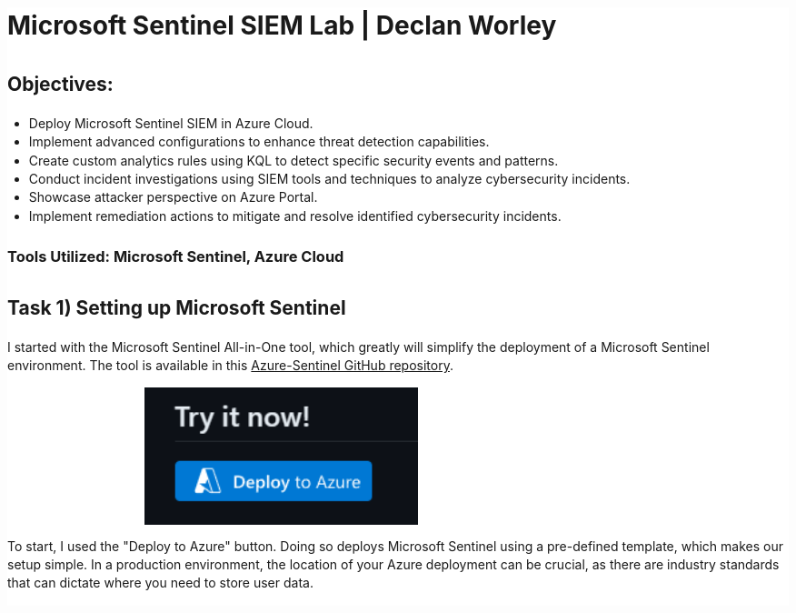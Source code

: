 # Microsoft Sentinel SIEM Lab | Declan Worley

## Objectives:

- Deploy Microsoft Sentinel SIEM in Azure Cloud.
- Implement advanced configurations to enhance threat detection capabilities.
- Create custom analytics rules using KQL to detect specific security events and patterns.
- Conduct incident investigations using SIEM tools and techniques to analyze cybersecurity incidents.
- Showcase attacker perspective on Azure Portal.
- Implement remediation actions to mitigate and resolve identified cybersecurity incidents.

### Tools Utilized: Microsoft Sentinel, Azure Cloud

## Task 1) Setting up Microsoft Sentinel

I started with the Microsoft Sentinel All-in-One tool, which greatly will simplify the deployment of a Microsoft Sentinel environment. The tool is available in this [Azure-Sentinel GitHub repository](https://github.com/Azure/Azure-Sentinel/tree/master/Tools/Sentinel-All-In-One).

<div style="display: flex; justify-content: center; gap: 10px; max-width: 70%;">
    <img src="./_resources/4dac1c79cfcc75a978d0b18b60881533.png" style="width: 100%; height: 100%; max-width: 50%; " />
</div>


To start, I used the "Deploy to Azure" button. Doing so deploys Microsoft Sentinel using a pre-defined template, which makes our setup simple. In a production environment, the location of your Azure deployment can be crucial, as there are industry standards that can dictate where you need to store user data. 

<div style="display: flex; justify-content: center; gap: 10px; max-width: 70%;">